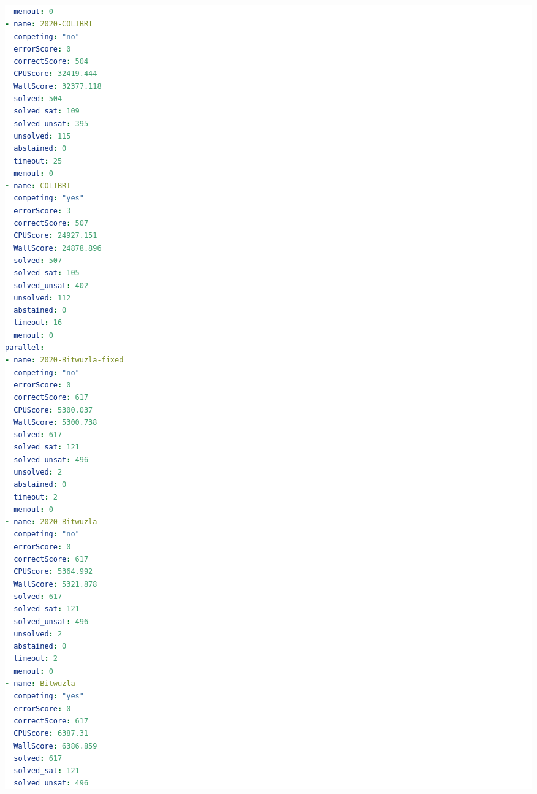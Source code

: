 ```yaml
  memout: 0
- name: 2020-COLIBRI
  competing: "no"
  errorScore: 0
  correctScore: 504
  CPUScore: 32419.444
  WallScore: 32377.118
  solved: 504
  solved_sat: 109
  solved_unsat: 395
  unsolved: 115
  abstained: 0
  timeout: 25
  memout: 0
- name: COLIBRI
  competing: "yes"
  errorScore: 3
  correctScore: 507
  CPUScore: 24927.151
  WallScore: 24878.896
  solved: 507
  solved_sat: 105
  solved_unsat: 402
  unsolved: 112
  abstained: 0
  timeout: 16
  memout: 0
parallel:
- name: 2020-Bitwuzla-fixed
  competing: "no"
  errorScore: 0
  correctScore: 617
  CPUScore: 5300.037
  WallScore: 5300.738
  solved: 617
  solved_sat: 121
  solved_unsat: 496
  unsolved: 2
  abstained: 0
  timeout: 2
  memout: 0
- name: 2020-Bitwuzla
  competing: "no"
  errorScore: 0
  correctScore: 617
  CPUScore: 5364.992
  WallScore: 5321.878
  solved: 617
  solved_sat: 121
  solved_unsat: 496
  unsolved: 2
  abstained: 0
  timeout: 2
  memout: 0
- name: Bitwuzla
  competing: "yes"
  errorScore: 0
  correctScore: 617
  CPUScore: 6387.31
  WallScore: 6386.859
  solved: 617
  solved_sat: 121
  solved_unsat: 496
```